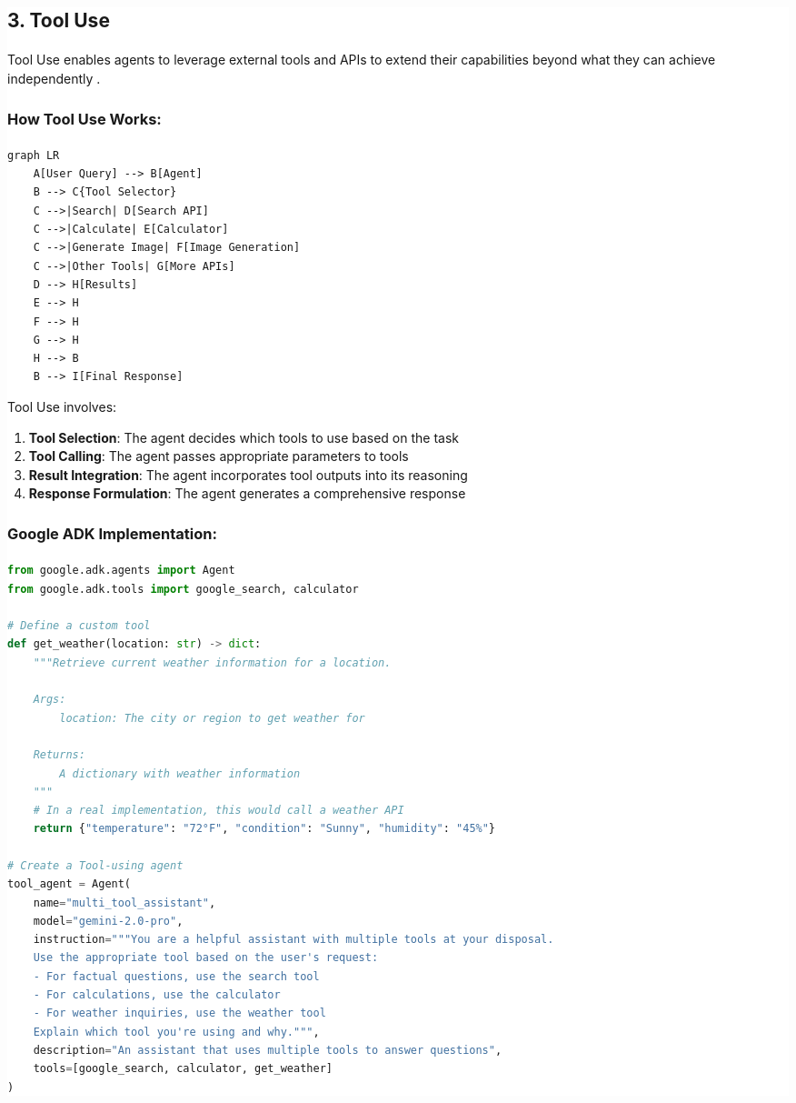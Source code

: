 ## 3. Tool Use

Tool Use enables agents to leverage external tools and APIs to extend their capabilities beyond what they can achieve independently .

### How Tool Use Works:

```mermaid
graph LR
    A[User Query] --> B[Agent]
    B --> C{Tool Selector}
    C -->|Search| D[Search API]
    C -->|Calculate| E[Calculator]
    C -->|Generate Image| F[Image Generation]
    C -->|Other Tools| G[More APIs]
    D --> H[Results]
    E --> H
    F --> H
    G --> H
    H --> B
    B --> I[Final Response]
```

Tool Use involves:
1. **Tool Selection**: The agent decides which tools to use based on the task
2. **Tool Calling**: The agent passes appropriate parameters to tools
3. **Result Integration**: The agent incorporates tool outputs into its reasoning
4. **Response Formulation**: The agent generates a comprehensive response

### Google ADK Implementation:

```python
from google.adk.agents import Agent
from google.adk.tools import google_search, calculator

# Define a custom tool
def get_weather(location: str) -> dict:
    """Retrieve current weather information for a location.
    
    Args:
        location: The city or region to get weather for
        
    Returns:
        A dictionary with weather information
    """
    # In a real implementation, this would call a weather API
    return {"temperature": "72°F", "condition": "Sunny", "humidity": "45%"}

# Create a Tool-using agent
tool_agent = Agent(
    name="multi_tool_assistant",
    model="gemini-2.0-pro",
    instruction="""You are a helpful assistant with multiple tools at your disposal.
    Use the appropriate tool based on the user's request:
    - For factual questions, use the search tool
    - For calculations, use the calculator
    - For weather inquiries, use the weather tool
    Explain which tool you're using and why.""",
    description="An assistant that uses multiple tools to answer questions",
    tools=[google_search, calculator, get_weather]
)
```
